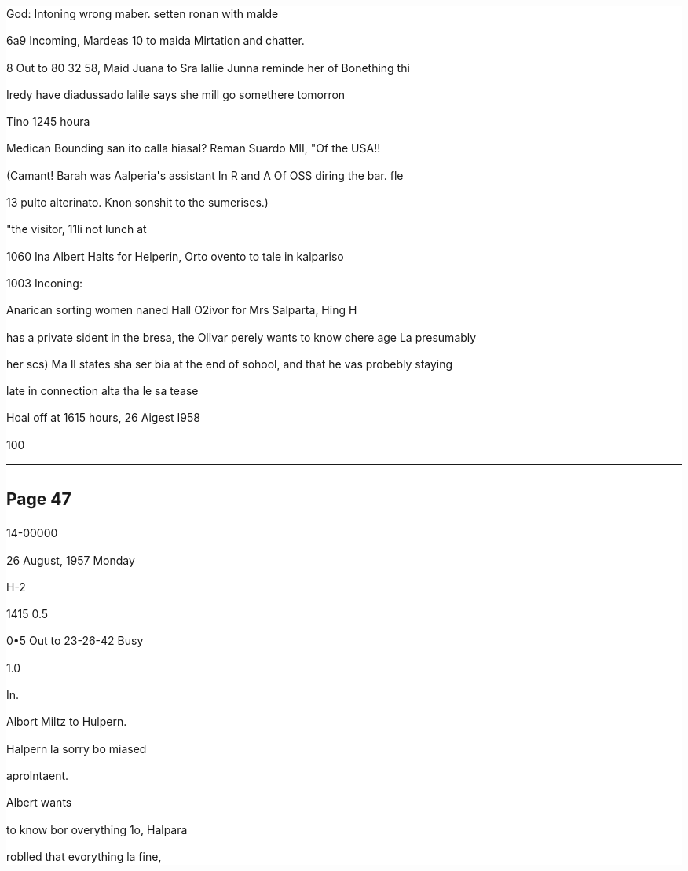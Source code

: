 God: Intoning wrong maber. setten ronan with malde

6a9 Incoming, Mardeas 10 to maida Mirtation and chatter.

8 Out to 80 32 58, Maid Juana to Sra lallie Junna reminde her of Bonething thi

Iredy have diadussado lalile says she mill go somethere tomorron

Tino 1245 houra

Medican Bounding san ito calla hiasal? Reman Suardo MII, "Of the USA!!

(Camant! Barah was Aalperia's assistant In R and A Of OSS diring the bar. fle

13 pulto alterinato. Knon sonshit to the sumerises.)

"the visitor, 11li not lunch at

1060 Ina Albert Halts for Helperin, Orto ovento to tale in kalpariso

1003 Inconing:

Anarican sorting women naned Hall O2ivor for Mrs Salparta, Hing H

has a private sident in the bresa, the Olivar perely wants to know chere age La presumably

her scs) Ma ll states sha ser bia at the end of sohool, and that he vas probebly staying

late in connection alta tha le sa tease

Hoal off at 1615 hours, 26 Aigest I958

100

---

## Page 47

14-00000

26 August, 1957 Monday

H-2

1415 0.5

0•5 Out to 23-26-42 Busy

1.0

In.

Albort Miltz to Hulpern.

Halpern la sorry bo miased

aprolntaent.

Albert wants

to know bor overything 1o, Halpara

roblled that evorything la fine,

